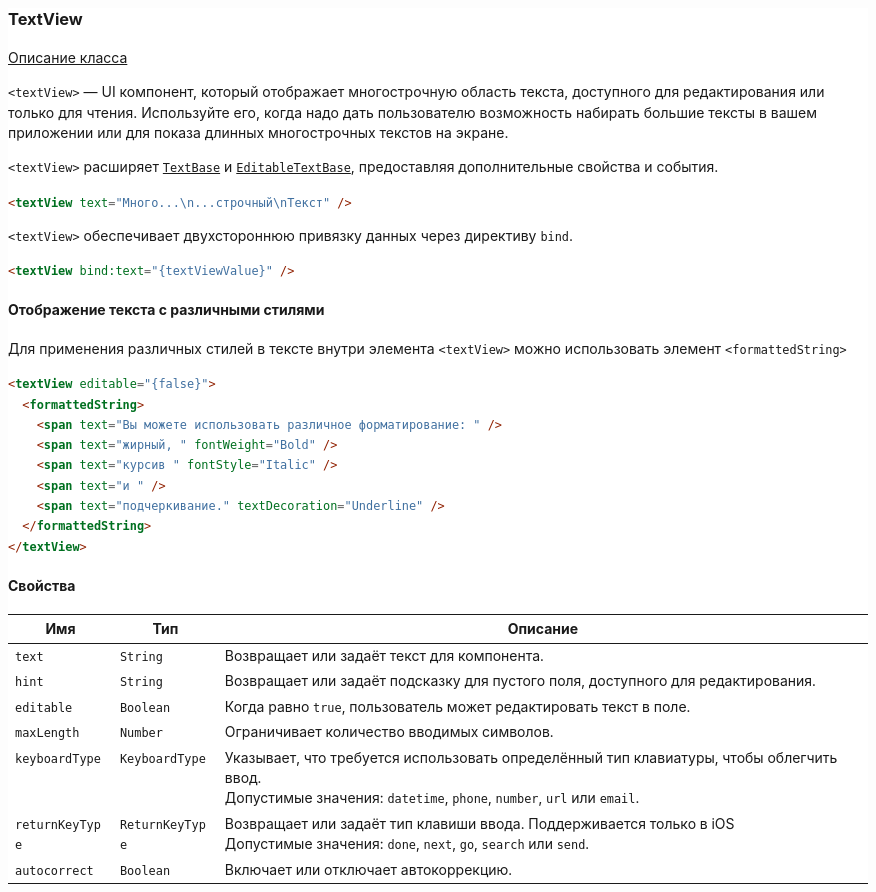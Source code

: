 
### TextView

<div class="nsref"><a title="Документация NativeScript" href="https://docs.nativescript.org/api-reference/classes/_ui_text_view_.textview">Описание класса</a></div>



`<textView>` — UI компонент, который отображает многострочную область текста, доступного для редактирования или только для чтения. Используйте его, когда надо дать пользователю возможность набирать большие тексты в вашем приложении или для показа длинных многострочных текстов на экране.

`<textView>` расширяет [`TextBase`](https://docs.nativescript.org/api-reference/classes/_ui_text_base_.textbase) и [`EditableTextBase`](https://docs.nativescript.org/api-reference/classes/_ui_editor_text_base_.editabletextbase), предоставляя дополнительные свойства и события.



```html
<textView text="Много...\n...строчный\nТекст" />
```

`<textView>` обеспечивает двухстороннюю привязку данных через директиву `bind`.

```html
<textView bind:text="{textViewValue}" />
```



#### Отображение текста с различными стилями

Для применения различных стилей в тексте внутри элемента `<textView>` можно использовать элемент `<formattedString>`

```html
<textView editable="{false}">
  <formattedString>
    <span text="Вы можете использовать различное форматирование: " />
    <span text="жирный, " fontWeight="Bold" />
    <span text="курсив " fontStyle="Italic" />
    <span text="и " />
    <span text="подчеркивание." textDecoration="Underline" />
  </formattedString>
</textView>
```

#### Свойства

| Имя | Тип | Описание |
|-----|-----|----------|
| `text` | `String` | Возвращает или задаёт текст для компонента.
| `hint` | `String` | Возвращает или задаёт подсказку для пустого поля, доступного для редактирования.
| `editable` | `Boolean` | Когда равно `true`, пользователь может редактировать текст в поле.
| `maxLength` | `Number` | Ограничивает количество вводимых символов.
| `keyboardType` | `KeyboardType` | Указывает, что требуется использовать определённый тип клавиатуры, чтобы облегчить ввод.<br/>Допустимые значения: `datetime`, `phone`, `number`, `url` или `email`.
| `returnKeyType` | `ReturnKeyType` | Возвращает или задаёт тип клавиши ввода. Поддерживается только в iOS<br/>Допустимые значения: `done`, `next`, `go`, `search` или `send`.
| `autocorrect` | `Boolean` | Включает или отключает автокоррекцию.
